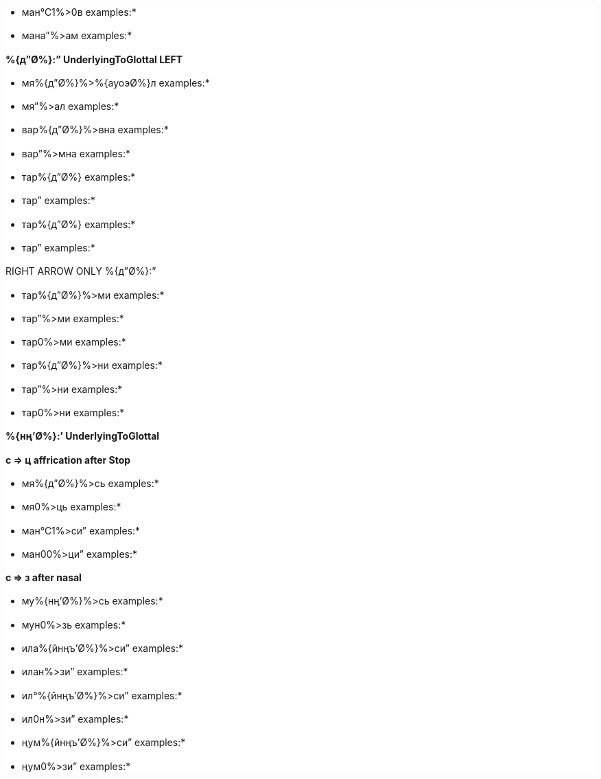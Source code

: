 * ман°С1%>0в examples:*

* манаˮ%>ам examples:*

**%{дˮØ%}:ˮ UnderlyingToGlottal LEFT**

* мя%{дˮØ%}%>%{ауоэØ%}л examples:*

* мяˮ%>ал examples:*

* вар%{дˮØ%}%>вна examples:*

* варˮ%>мна examples:*

* тар%{дˮØ%} examples:*

* тарˮ examples:*

* тар%{дˮØ%} examples:*

* тарˮ examples:*

RIGHT ARROW ONLY %{дˮØ%}:ˮ

* тар%{дˮØ%}%>ми examples:*

* тарˮ%>ми examples:*

* тар0%>ми examples:*

* тар%{дˮØ%}%>ни examples:*

* тарˮ%>ни examples:*

* тар0%>ни examples:*

**%{нңʼØ%}:ʼ UnderlyingToGlottal**

**с => ц affrication after Stop**

* мя%{дˮØ%}%>сь examples:*

* мя0%>ць examples:*

* ман°С1%>сиˮ examples:*

* ман00%>циˮ examples:*

**с => з after nasal**

* му%{нңʼØ%}%>сь examples:*

* мун0%>зь examples:*

* ила%{йнңъʼØ%}%>сиˮ examples:*

* илан%>зиˮ examples:*

* ил°%{йнңъʼØ%}%>сиˮ examples:*

* ил0н%>зиˮ examples:*

* ңум%{йнңъʼØ%}%>сиˮ examples:*

* ңум0%>зиˮ examples:*
